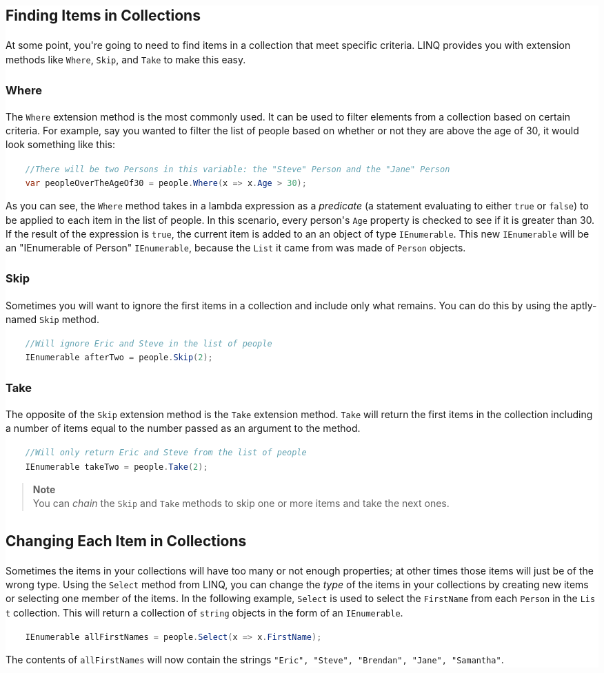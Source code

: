 ## Finding Items in Collections

At some point, you're going to need to find items in a collection that meet specific criteria. LINQ provides you with extension methods like `Where`, `Skip`, and `Take` to make this easy.

### Where

The `Where` extension method is the most commonly used. It can be used to filter elements from a collection based on certain criteria. For example, say you wanted to filter the list of people based on whether or not they are above the age of 30, it would look something like this:
```csharp
    //There will be two Persons in this variable: the "Steve" Person and the "Jane" Person
    var peopleOverTheAgeOf30 = people.Where(x => x.Age > 30);
```  

As you can see, the `Where` method takes in a lambda expression as a _predicate_ (a statement evaluating to either `true` or `false`) to be applied to each item in the list of people. In this scenario, every person's `Age` property is checked to see if it is greater than 30. If the result of the expression is `true`, the current item is added to an an object of type `IEnumerable`. This new `IEnumerable` will be an "IEnumerable of Person" `IEnumerable`, because the `List` it came from was made of `Person` objects.

### Skip

Sometimes you will want to ignore the first items in a collection and include only what remains. You can do this by using the aptly-named `Skip` method.
```csharp
    //Will ignore Eric and Steve in the list of people
    IEnumerable afterTwo = people.Skip(2);
```  

### Take

The opposite of the `Skip` extension method is the `Take` extension method. `Take` will return the first items in the collection including a number of items equal to the number passed as an argument to the method.
```csharp
    //Will only return Eric and Steve from the list of people
    IEnumerable takeTwo = people.Take(2); 
```   

> **Note**   
You can _chain_ the `Skip` and `Take` methods to skip one or more items and take the next ones.

## Changing Each Item in Collections

Sometimes the items in your collections will have too many or not enough properties; at other times those items will just be of the wrong type. Using the `Select` method from LINQ, you can change the _type_ of the items in your collections by creating new items or selecting one member of the items. In the following example, `Select` is used to select the `FirstName` from each `Person` in the `List` collection. This will return a collection of `string` objects in the form of an `IEnumerable`.
```csharp
    IEnumerable allFirstNames = people.Select(x => x.FirstName);
```
The contents of `allFirstNames` will now contain the strings `"Eric", "Steve", "Brendan", "Jane", "Samantha"`.
